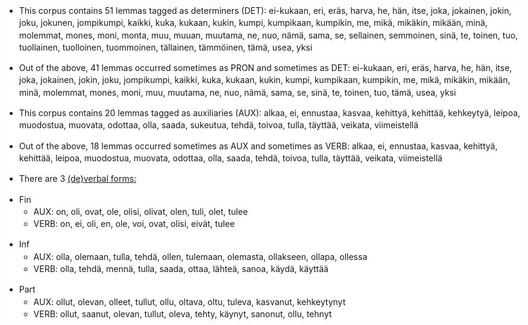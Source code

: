 <ul>
<li>This corpus contains 51 lemmas tagged as determiners (DET): ei-kukaan, eri, eräs, harva, he, hän, itse, joka, jokainen, jokin, joku, jokunen, jompikumpi, kaikki, kuka, kukaan, kukin, kumpi, kumpikaan, kumpikin, me, mikä, mikäkin, mikään, minä, molemmat, mones, moni, monta, muu, muuan, muutama, ne, nuo, nämä, sama, se, sellainen, semmoinen, sinä, te, toinen, tuo, tuollainen, tuolloinen, tuommoinen, tällainen, tämmöinen, tämä, usea, yksi</li>
</ul>

<ul>
<li>Out of the above, 41 lemmas occurred sometimes as PRON and sometimes as DET: ei-kukaan, eri, eräs, harva, he, hän, itse, joka, jokainen, jokin, joku, jompikumpi, kaikki, kuka, kukaan, kukin, kumpi, kumpikaan, kumpikin, me, mikä, mikäkin, mikään, minä, molemmat, mones, moni, muu, muutama, ne, nuo, nämä, sama, se, sinä, te, toinen, tuo, tämä, usea, yksi</li>
</ul>

<ul>
<li>This corpus contains 20 lemmas tagged as auxiliaries (AUX): alkaa, ei, ennustaa, kasvaa, kehittyä, kehittää, kehkeytyä, leipoa, muodostua, muovata, odottaa, olla, saada, sukeutua, tehdä, toivoa, tulla, täyttää, veikata, viimeistellä</li>
</ul>

<ul>
<li>Out of the above, 18 lemmas occurred sometimes as AUX and sometimes as VERB: alkaa, ei, ennustaa, kasvaa, kehittyä, kehittää, leipoa, muodostua, muovata, odottaa, olla, saada, tehdä, toivoa, tulla, täyttää, veikata, viimeistellä</li>
</ul>

<ul>
<li>There are 3 <a href="../feat/VerbForm.html">(de)verbal forms:</a></li>
</ul>

<ul>
  <li>Fin
  <ul>
    <li>AUX: on, oli, ovat, ole, olisi, olivat, olen, tuli, olet, tulee</li>
    <li>VERB: on, ei, oli, en, ole, voi, ovat, olisi, eivät, tulee</li>
  </ul>
  </li>
</ul>

<ul>
  <li>Inf
  <ul>
    <li>AUX: olla, olemaan, tulla, tehdä, ollen, tulemaan, olemasta, ollakseen, ollapa, ollessa</li>
    <li>VERB: olla, tehdä, mennä, tulla, saada, ottaa, lähteä, sanoa, käydä, käyttää</li>
  </ul>
  </li>
</ul>

<ul>
  <li>Part
  <ul>
    <li>AUX: ollut, olevan, olleet, tullut, ollu, oltava, oltu, tuleva, kasvanut, kehkeytynyt</li>
    <li>VERB: ollut, saanut, olevan, tullut, oleva, tehty, käynyt, sanonut, ollu, tehnyt</li>
  </ul>
  </li>
</ul>
